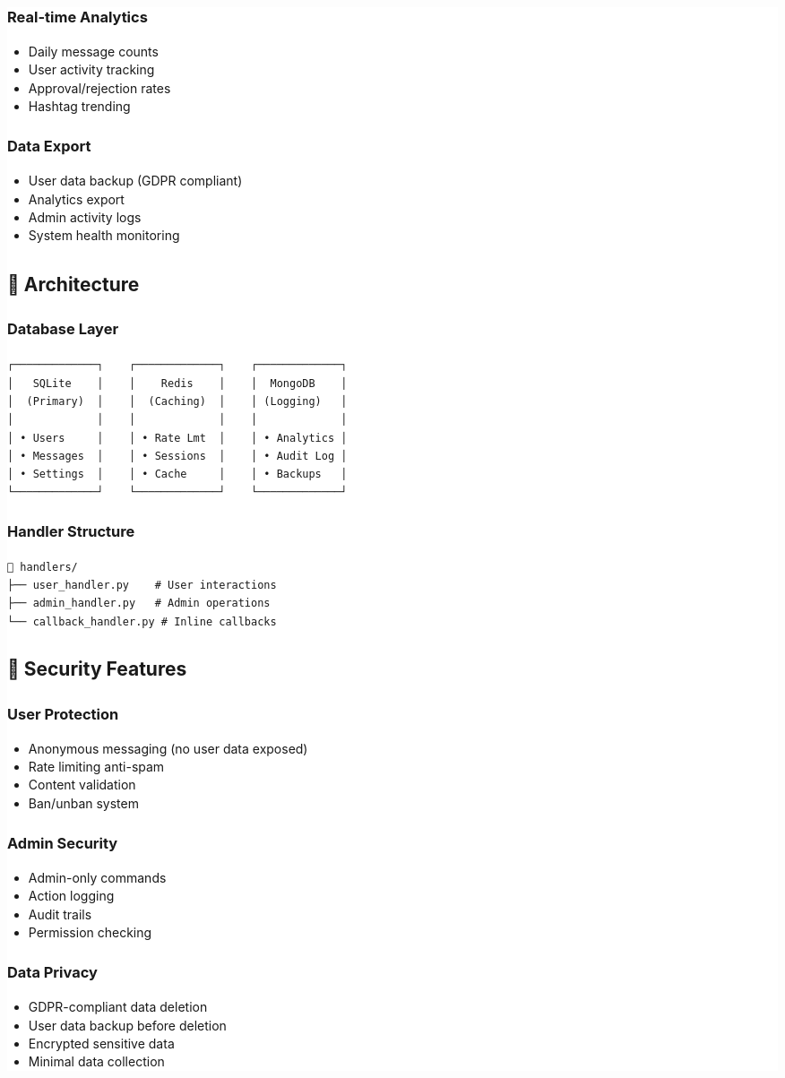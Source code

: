 ### Real-time Analytics
- Daily message counts
- User activity tracking
- Approval/rejection rates
- Hashtag trending

### Data Export
- User data backup (GDPR compliant)
- Analytics export
- Admin activity logs
- System health monitoring

## 🔧 Architecture

### Database Layer
```
┌─────────────┐    ┌─────────────┐    ┌─────────────┐
│   SQLite    │    │    Redis    │    │  MongoDB    │
│  (Primary)  │    │  (Caching)  │    │ (Logging)   │
│             │    │             │    │             │
│ • Users     │    │ • Rate Lmt  │    │ • Analytics │
│ • Messages  │    │ • Sessions  │    │ • Audit Log │
│ • Settings  │    │ • Cache     │    │ • Backups   │
└─────────────┘    └─────────────┘    └─────────────┘
```

### Handler Structure
```
📁 handlers/
├── user_handler.py    # User interactions
├── admin_handler.py   # Admin operations
└── callback_handler.py # Inline callbacks
```

## 🔐 Security Features

### User Protection
- Anonymous messaging (no user data exposed)
- Rate limiting anti-spam
- Content validation
- Ban/unban system

### Admin Security
- Admin-only commands
- Action logging
- Audit trails
- Permission checking

### Data Privacy
- GDPR-compliant data deletion
- User data backup before deletion
- Encrypted sensitive data
- Minimal data collection

